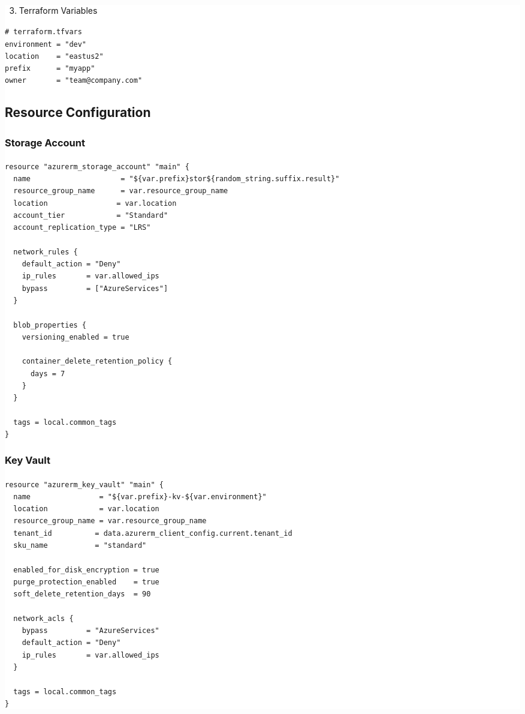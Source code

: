 3. Terraform Variables
```hcl
# terraform.tfvars
environment = "dev"
location    = "eastus2"
prefix      = "myapp"
owner       = "team@company.com"
```

## Resource Configuration

### Storage Account
```hcl
resource "azurerm_storage_account" "main" {
  name                     = "${var.prefix}stor${random_string.suffix.result}"
  resource_group_name      = var.resource_group_name
  location                = var.location
  account_tier            = "Standard"
  account_replication_type = "LRS"
  
  network_rules {
    default_action = "Deny"
    ip_rules       = var.allowed_ips
    bypass         = ["AzureServices"]
  }
  
  blob_properties {
    versioning_enabled = true
    
    container_delete_retention_policy {
      days = 7
    }
  }
  
  tags = local.common_tags
}
```

### Key Vault
```hcl
resource "azurerm_key_vault" "main" {
  name                = "${var.prefix}-kv-${var.environment}"
  location            = var.location
  resource_group_name = var.resource_group_name
  tenant_id          = data.azurerm_client_config.current.tenant_id
  sku_name           = "standard"
  
  enabled_for_disk_encryption = true
  purge_protection_enabled    = true
  soft_delete_retention_days  = 90
  
  network_acls {
    bypass         = "AzureServices"
    default_action = "Deny"
    ip_rules       = var.allowed_ips
  }
  
  tags = local.common_tags
}
```
